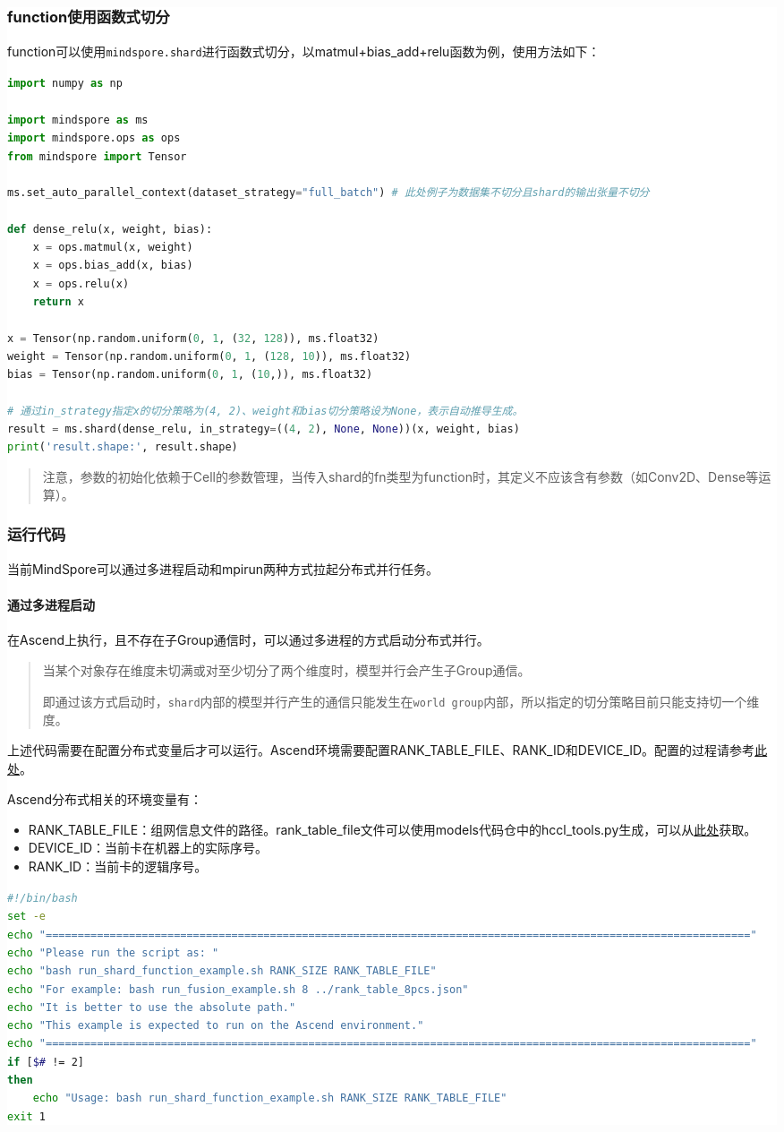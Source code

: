 ### function使用函数式切分

function可以使用`mindspore.shard`进行函数式切分，以matmul+bias_add+relu函数为例，使用方法如下：

```python
import numpy as np

import mindspore as ms
import mindspore.ops as ops
from mindspore import Tensor

ms.set_auto_parallel_context(dataset_strategy="full_batch") # 此处例子为数据集不切分且shard的输出张量不切分

def dense_relu(x, weight, bias):
    x = ops.matmul(x, weight)
    x = ops.bias_add(x, bias)
    x = ops.relu(x)
    return x

x = Tensor(np.random.uniform(0, 1, (32, 128)), ms.float32)
weight = Tensor(np.random.uniform(0, 1, (128, 10)), ms.float32)
bias = Tensor(np.random.uniform(0, 1, (10,)), ms.float32)

# 通过in_strategy指定x的切分策略为(4, 2)、weight和bias切分策略设为None，表示自动推导生成。
result = ms.shard(dense_relu, in_strategy=((4, 2), None, None))(x, weight, bias)
print('result.shape:', result.shape)
```

> 注意，参数的初始化依赖于Cell的参数管理，当传入shard的fn类型为function时，其定义不应该含有参数（如Conv2D、Dense等运算）。

### 运行代码

当前MindSpore可以通过多进程启动和mpirun两种方式拉起分布式并行任务。

#### 通过多进程启动

在Ascend上执行，且不存在子Group通信时，可以通过多进程的方式启动分布式并行。

> 当某个对象存在维度未切满或对至少切分了两个维度时，模型并行会产生子Group通信。
>
> 即通过该方式启动时，`shard`内部的模型并行产生的通信只能发生在`world group`内部，所以指定的切分策略目前只能支持切一个维度。

上述代码需要在配置分布式变量后才可以运行。Ascend环境需要配置RANK_TABLE_FILE、RANK_ID和DEVICE_ID。配置的过程请参考[此处](https://www.mindspore.cn/tutorials/experts/zh-CN/r2.2/parallel/rank_table.html)。

Ascend分布式相关的环境变量有：

- RANK_TABLE_FILE：组网信息文件的路径。rank_table_file文件可以使用models代码仓中的hccl_tools.py生成，可以从[此处](https://gitee.com/mindspore/models/tree/r2.2/utils/hccl_tools)获取。
- DEVICE_ID：当前卡在机器上的实际序号。
- RANK_ID：当前卡的逻辑序号。

```bash
#!/bin/bash
set -e
echo "=============================================================================================================="
echo "Please run the script as: "
echo "bash run_shard_function_example.sh RANK_SIZE RANK_TABLE_FILE"
echo "For example: bash run_fusion_example.sh 8 ../rank_table_8pcs.json"
echo "It is better to use the absolute path."
echo "This example is expected to run on the Ascend environment."
echo "=============================================================================================================="
if [$# != 2]
then
    echo "Usage: bash run_shard_function_example.sh RANK_SIZE RANK_TABLE_FILE"
exit 1
```
